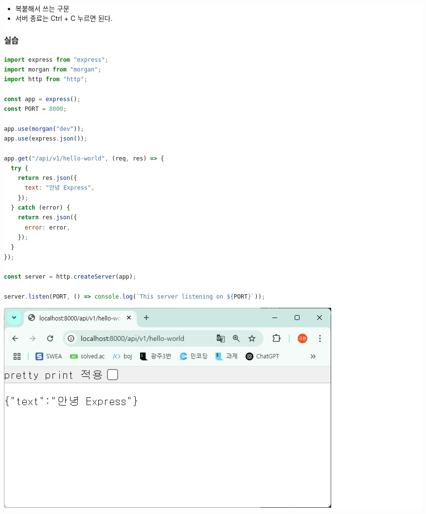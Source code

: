 - 복붙해서 쓰는 구문
- 서버 종료는 Ctrl + C 누르면 된다.

### 실습

```jsx
import express from "express";
import morgan from "morgan";
import http from "http";

const app = express();
const PORT = 8000;

app.use(morgan("dev"));
app.use(express.json());

app.get("/api/v1/hello-world", (req, res) => {
  try {
    return res.json({
      text: "안녕 Express",
    });
  } catch (error) {
    return res.json({
      error: error,
    });
  }
});

const server = http.createServer(app);

server.listen(PORT, () => console.log(`This server listening on ${PORT}`));

```

![image.png](image%206.png)
